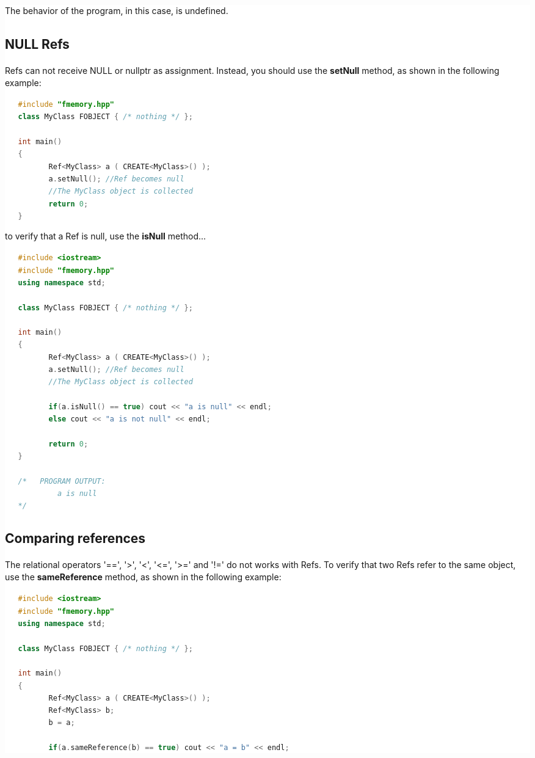 The behavior of the program, in this case, is undefined.

## NULL Refs
Refs can not receive NULL or nullptr as assignment. Instead, you should use the <b>setNull</b> method, as shown in the following example:

```cpp
   #include "fmemory.hpp"
   class MyClass FOBJECT { /* nothing */ };
   
   int main()
   {
          Ref<MyClass> a ( CREATE<MyClass>() );
          a.setNull(); //Ref becomes null
          //The MyClass object is collected
          return 0;
   }
```

to verify that a Ref is null, use the <b>isNull</b> method...


```cpp
   #include <iostream>
   #include "fmemory.hpp"
   using namespace std;
   
   class MyClass FOBJECT { /* nothing */ };
   
   int main()
   {
          Ref<MyClass> a ( CREATE<MyClass>() );
          a.setNull(); //Ref becomes null
          //The MyClass object is collected
          
          if(a.isNull() == true) cout << "a is null" << endl;
          else cout << "a is not null" << endl;
          
          return 0;
   }
   
   /*   PROGRAM OUTPUT:
            a is null
   */
```

## Comparing references
The relational operators '==', '>', '<', '<=', '>=' and '!=' do not works with Refs. To verify that two Refs refer to the same object, use the <b>sameReference</b> method, as shown in the following example:


```cpp
   #include <iostream>
   #include "fmemory.hpp"
   using namespace std;
   
   class MyClass FOBJECT { /* nothing */ };
   
   int main()
   {
          Ref<MyClass> a ( CREATE<MyClass>() );
          Ref<MyClass> b;
          b = a;
          
          if(a.sameReference(b) == true) cout << "a = b" << endl;
```